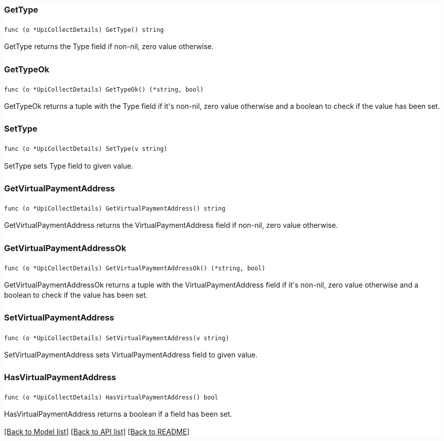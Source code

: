 ### GetType

`func (o *UpiCollectDetails) GetType() string`

GetType returns the Type field if non-nil, zero value otherwise.

### GetTypeOk

`func (o *UpiCollectDetails) GetTypeOk() (*string, bool)`

GetTypeOk returns a tuple with the Type field if it's non-nil, zero value otherwise
and a boolean to check if the value has been set.

### SetType

`func (o *UpiCollectDetails) SetType(v string)`

SetType sets Type field to given value.


### GetVirtualPaymentAddress

`func (o *UpiCollectDetails) GetVirtualPaymentAddress() string`

GetVirtualPaymentAddress returns the VirtualPaymentAddress field if non-nil, zero value otherwise.

### GetVirtualPaymentAddressOk

`func (o *UpiCollectDetails) GetVirtualPaymentAddressOk() (*string, bool)`

GetVirtualPaymentAddressOk returns a tuple with the VirtualPaymentAddress field if it's non-nil, zero value otherwise
and a boolean to check if the value has been set.

### SetVirtualPaymentAddress

`func (o *UpiCollectDetails) SetVirtualPaymentAddress(v string)`

SetVirtualPaymentAddress sets VirtualPaymentAddress field to given value.

### HasVirtualPaymentAddress

`func (o *UpiCollectDetails) HasVirtualPaymentAddress() bool`

HasVirtualPaymentAddress returns a boolean if a field has been set.


[[Back to Model list]](../README.md#documentation-for-models) [[Back to API list]](../README.md#documentation-for-api-endpoints) [[Back to README]](../README.md)



